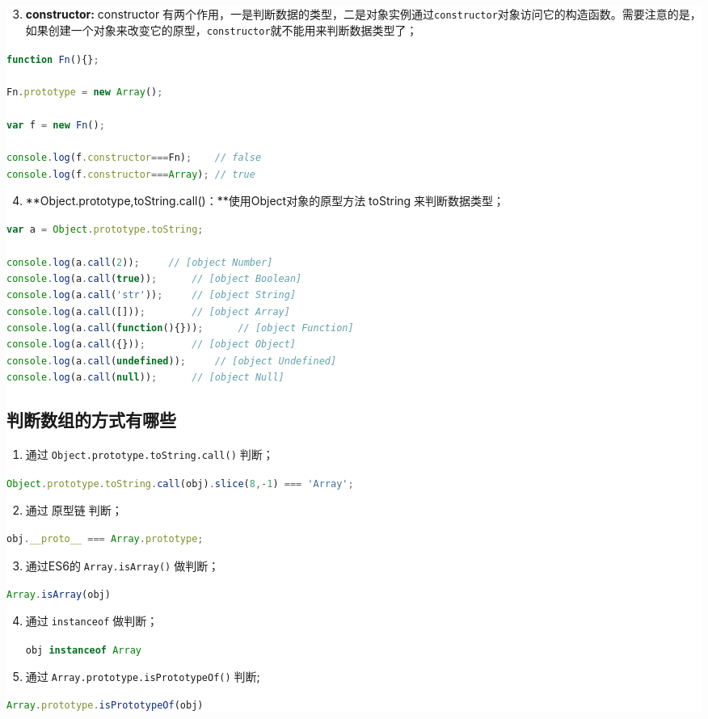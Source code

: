 3. **constructor:**  constructor 有两个作用，一是判断数据的类型，二是对象实例通过`constructor`对象访问它的构造函数。需要注意的是，如果创建一个对象来改变它的原型，`constructor`就不能用来判断数据类型了；

```javascript
function Fn(){};
 
Fn.prototype = new Array();
 
var f = new Fn();
 
console.log(f.constructor===Fn);    // false
console.log(f.constructor===Array); // true
```

4. **Object.prototype,toString.call()：**使用Object对象的原型方法 toString 来判断数据类型；

```javascript
var a = Object.prototype.toString;
 
console.log(a.call(2));		// [object Number]
console.log(a.call(true));		// [object Boolean]
console.log(a.call('str'));		// [object String]
console.log(a.call([]));		// [object Array]
console.log(a.call(function(){}));		// [object Function]
console.log(a.call({}));		// [object Object]
console.log(a.call(undefined));		// [object Undefined]
console.log(a.call(null));		// [object Null]
```

## 判断数组的方式有哪些

1. 通过 `Object.prototype.toString.call()` 判断；

```javascript
Object.prototype.toString.call(obj).slice(8,-1) === 'Array';
```

2. 通过 原型链 判断；

```javascript
obj.__proto__ === Array.prototype;
```

3. 通过ES6的 `Array.isArray()` 做判断；

```javascript
Array.isArray(obj)
```

4. 通过 `instanceof` 做判断；

   ```javascript
   obj instanceof Array
   ```

5. 通过 `Array.prototype.isPrototypeOf()` 判断;

```javascript
Array.prototype.isPrototypeOf(obj)
```
